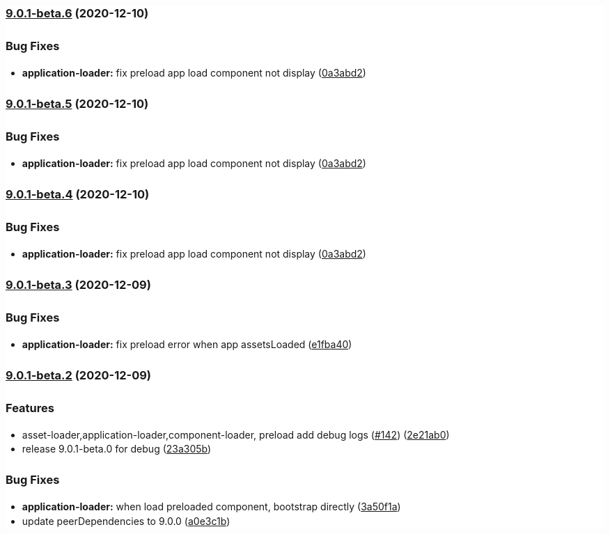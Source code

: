 ### [9.0.1-beta.6](https://github.com/worktile/ngx-planet/compare/9.0.1-beta.3...9.0.1-beta.6) (2020-12-10)


### Bug Fixes

* **application-loader:** fix preload app load component not display ([0a3abd2](https://github.com/worktile/ngx-planet/commit/0a3abd2f139bf66ed08587f87477d201414ddffa))

### [9.0.1-beta.5](https://github.com/worktile/ngx-planet/compare/9.0.1-beta.3...9.0.1-beta.5) (2020-12-10)


### Bug Fixes

* **application-loader:** fix preload app load component not display ([0a3abd2](https://github.com/worktile/ngx-planet/commit/0a3abd2f139bf66ed08587f87477d201414ddffa))

### [9.0.1-beta.4](https://github.com/worktile/ngx-planet/compare/9.0.1-beta.3...9.0.1-beta.4) (2020-12-10)


### Bug Fixes

* **application-loader:** fix preload app load component not display ([0a3abd2](https://github.com/worktile/ngx-planet/commit/0a3abd2f139bf66ed08587f87477d201414ddffa))

### [9.0.1-beta.3](https://github.com/worktile/ngx-planet/compare/9.0.1-beta.2...9.0.1-beta.3) (2020-12-09)


### Bug Fixes

* **application-loader:** fix preload error when app assetsLoaded ([e1fba40](https://github.com/worktile/ngx-planet/commit/e1fba402b0e72884f07cd6f7454b224f507c8610))

### [9.0.1-beta.2](https://github.com/worktile/ngx-planet/compare/1.2.3...9.0.1-beta.2) (2020-12-09)


### Features

* asset-loader,application-loader,component-loader, preload add debug logs ([#142](https://github.com/worktile/ngx-planet/issues/142)) ([2e21ab0](https://github.com/worktile/ngx-planet/commit/2e21ab09d6f9b9ab19825148f586a650704a12b5))
* release  9.0.1-beta.0 for debug ([23a305b](https://github.com/worktile/ngx-planet/commit/23a305b85d6cbf9a0ba08b7f6e7c8aa60e4fc66c))


### Bug Fixes

* **application-loader:** when load preloaded component, bootstrap directly ([3a50f1a](https://github.com/worktile/ngx-planet/commit/3a50f1a21350f87d63c769017e238c7e5e42f7fb))
* update peerDependencies to 9.0.0 ([a0e3c1b](https://github.com/worktile/ngx-planet/commit/a0e3c1b847faf9cf79b463f6ac993e260897f412))
